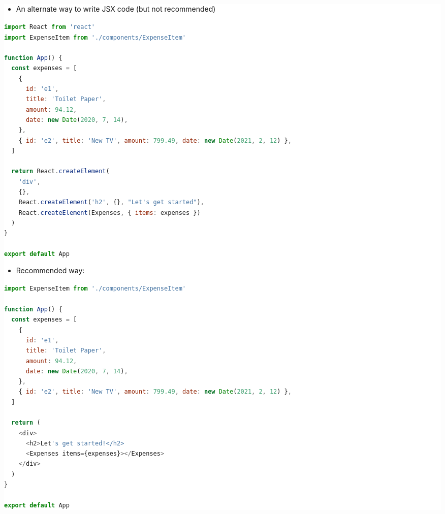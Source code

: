 - An alternate way to write JSX code (but not recommended)

```js
import React from 'react'
import ExpenseItem from './components/ExpenseItem'

function App() {
  const expenses = [
    {
      id: 'e1',
      title: 'Toilet Paper',
      amount: 94.12,
      date: new Date(2020, 7, 14),
    },
    { id: 'e2', title: 'New TV', amount: 799.49, date: new Date(2021, 2, 12) },
  ]

  return React.createElement(
    'div',
    {},
    React.createElement('h2', {}, "Let's get started"),
    React.createElement(Expenses, { items: expenses })
  )
}

export default App
```

- Recommended way:

```js
import ExpenseItem from './components/ExpenseItem'

function App() {
  const expenses = [
    {
      id: 'e1',
      title: 'Toilet Paper',
      amount: 94.12,
      date: new Date(2020, 7, 14),
    },
    { id: 'e2', title: 'New TV', amount: 799.49, date: new Date(2021, 2, 12) },
  ]

  return (
    <div>
      <h2>Let's get started!</h2>
      <Expenses items={expenses}></Expenses>
    </div>
  )
}

export default App
```
